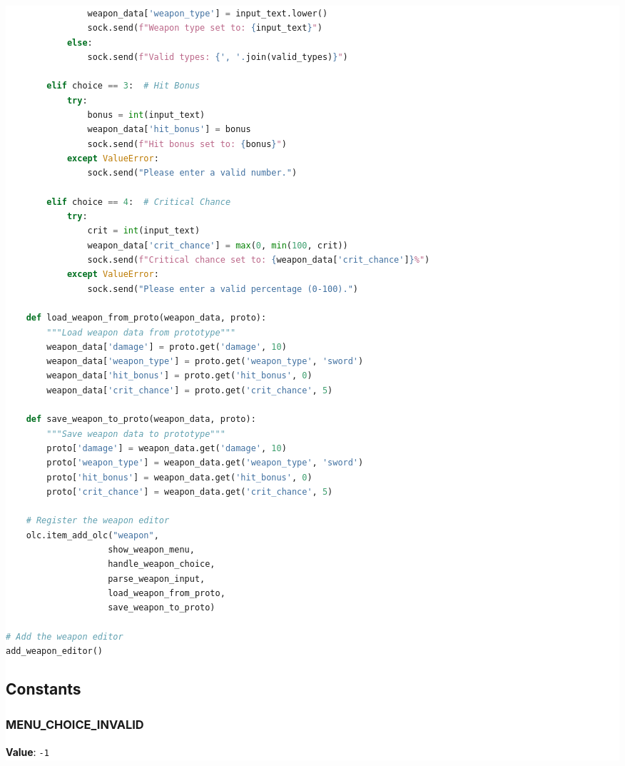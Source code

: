 ```python
                weapon_data['weapon_type'] = input_text.lower()
                sock.send(f"Weapon type set to: {input_text}")
            else:
                sock.send(f"Valid types: {', '.join(valid_types)}")
        
        elif choice == 3:  # Hit Bonus
            try:
                bonus = int(input_text)
                weapon_data['hit_bonus'] = bonus
                sock.send(f"Hit bonus set to: {bonus}")
            except ValueError:
                sock.send("Please enter a valid number.")
        
        elif choice == 4:  # Critical Chance
            try:
                crit = int(input_text)
                weapon_data['crit_chance'] = max(0, min(100, crit))
                sock.send(f"Critical chance set to: {weapon_data['crit_chance']}%")
            except ValueError:
                sock.send("Please enter a valid percentage (0-100).")
    
    def load_weapon_from_proto(weapon_data, proto):
        """Load weapon data from prototype"""
        weapon_data['damage'] = proto.get('damage', 10)
        weapon_data['weapon_type'] = proto.get('weapon_type', 'sword')
        weapon_data['hit_bonus'] = proto.get('hit_bonus', 0)
        weapon_data['crit_chance'] = proto.get('crit_chance', 5)
    
    def save_weapon_to_proto(weapon_data, proto):
        """Save weapon data to prototype"""
        proto['damage'] = weapon_data.get('damage', 10)
        proto['weapon_type'] = weapon_data.get('weapon_type', 'sword')
        proto['hit_bonus'] = weapon_data.get('hit_bonus', 0)
        proto['crit_chance'] = weapon_data.get('crit_chance', 5)
    
    # Register the weapon editor
    olc.item_add_olc("weapon", 
                    show_weapon_menu,
                    handle_weapon_choice, 
                    parse_weapon_input,
                    load_weapon_from_proto,
                    save_weapon_to_proto)

# Add the weapon editor
add_weapon_editor()
```

## Constants

### MENU_CHOICE_INVALID
**Value**: `-1`
